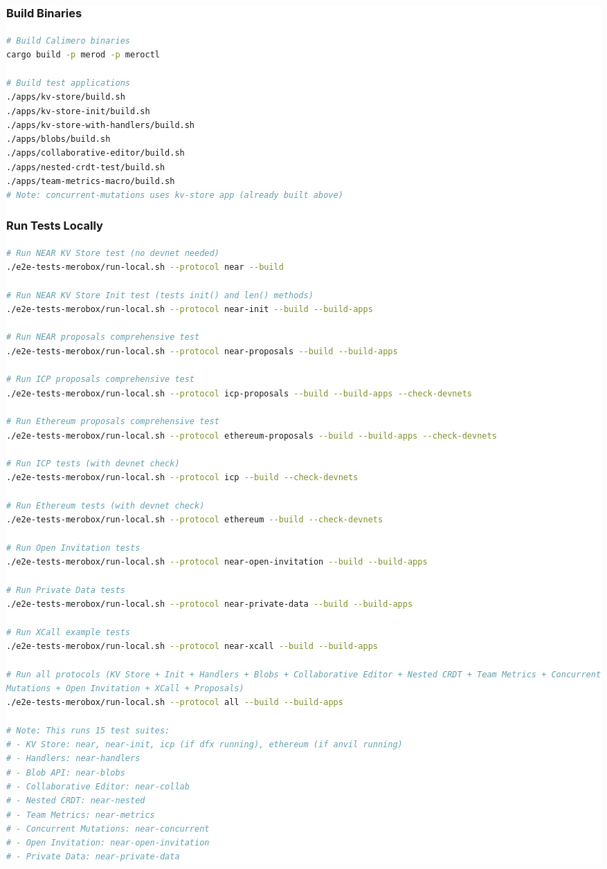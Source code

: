 ### Build Binaries

```bash
# Build Calimero binaries
cargo build -p merod -p meroctl

# Build test applications
./apps/kv-store/build.sh
./apps/kv-store-init/build.sh
./apps/kv-store-with-handlers/build.sh
./apps/blobs/build.sh
./apps/collaborative-editor/build.sh
./apps/nested-crdt-test/build.sh
./apps/team-metrics-macro/build.sh
# Note: concurrent-mutations uses kv-store app (already built above)
```

### Run Tests Locally

```bash
# Run NEAR KV Store test (no devnet needed)
./e2e-tests-merobox/run-local.sh --protocol near --build

# Run NEAR KV Store Init test (tests init() and len() methods)
./e2e-tests-merobox/run-local.sh --protocol near-init --build --build-apps

# Run NEAR proposals comprehensive test
./e2e-tests-merobox/run-local.sh --protocol near-proposals --build --build-apps

# Run ICP proposals comprehensive test
./e2e-tests-merobox/run-local.sh --protocol icp-proposals --build --build-apps --check-devnets

# Run Ethereum proposals comprehensive test
./e2e-tests-merobox/run-local.sh --protocol ethereum-proposals --build --build-apps --check-devnets

# Run ICP tests (with devnet check)
./e2e-tests-merobox/run-local.sh --protocol icp --build --check-devnets

# Run Ethereum tests (with devnet check)
./e2e-tests-merobox/run-local.sh --protocol ethereum --build --check-devnets

# Run Open Invitation tests
./e2e-tests-merobox/run-local.sh --protocol near-open-invitation --build --build-apps

# Run Private Data tests
./e2e-tests-merobox/run-local.sh --protocol near-private-data --build --build-apps

# Run XCall example tests
./e2e-tests-merobox/run-local.sh --protocol near-xcall --build --build-apps

# Run all protocols (KV Store + Init + Handlers + Blobs + Collaborative Editor + Nested CRDT + Team Metrics + Concurrent Mutations + Open Invitation + XCall + Proposals)
./e2e-tests-merobox/run-local.sh --protocol all --build --build-apps

# Note: This runs 15 test suites:
# - KV Store: near, near-init, icp (if dfx running), ethereum (if anvil running)
# - Handlers: near-handlers
# - Blob API: near-blobs
# - Collaborative Editor: near-collab
# - Nested CRDT: near-nested
# - Team Metrics: near-metrics
# - Concurrent Mutations: near-concurrent
# - Open Invitation: near-open-invitation
# - Private Data: near-private-data
```